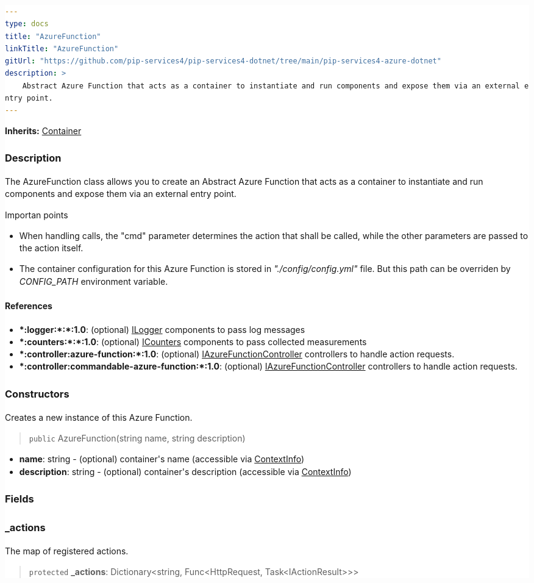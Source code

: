 ```yaml
---
type: docs
title: "AzureFunction"
linkTitle: "AzureFunction"
gitUrl: "https://github.com/pip-services4/pip-services4-dotnet/tree/main/pip-services4-azure-dotnet"
description: >
    Abstract Azure Function that acts as a container to instantiate and run components and expose them via an external entry point. 
---
```


**Inherits:** [Container](../../../container/containers/container)

### Description
The AzureFunction class allows you to create an Abstract Azure Function that acts as a container to instantiate and run components and expose them via an external entry point. 

Importan points

- When handling calls, the "cmd" parameter determines the action that shall be called, while the other parameters are passed to the action itself.  

- The container configuration for this Azure Function is stored in *"./config/config.yml"* file. But this path can be overriden by *CONFIG_PATH* environment variable.

#### References

- **\*:logger:\*:\*:1.0**: (optional) [ILogger](../../../observability/log/ilogger) components to pass log messages
- **\*:counters:\*:\*:1.0**: (optional) [ICounters](../../../observability/count/icounters) components to pass collected measurements
- **\*:controller:azure-function:\*:1.0**: (optional) [IAzureFunctionController](../../controllers/iazure_function_controller) controllers to handle action requests.
- **\*:controller:commandable-azure-function:\*:1.0**: (optional) [IAzureFunctionController](../../controllers/iazure_function_controller) controllers to handle action requests.

### Constructors
Creates a new instance of this Azure Function.

> `public` AzureFunction(string name, string description)

- **name**: string - (optional) container's name (accessible via [ContextInfo](../../../components/context/context_info))
- **description**: string - (optional) container's description (accessible via [ContextInfo](../../../components/context/context_info))


### Fields

<span class="hide-title-link">

### _actions
The map of registered actions.
> `protected` **_actions**: Dictionary\<string, Func\<HttpRequest, Task\<IActionResult\>\>\>
